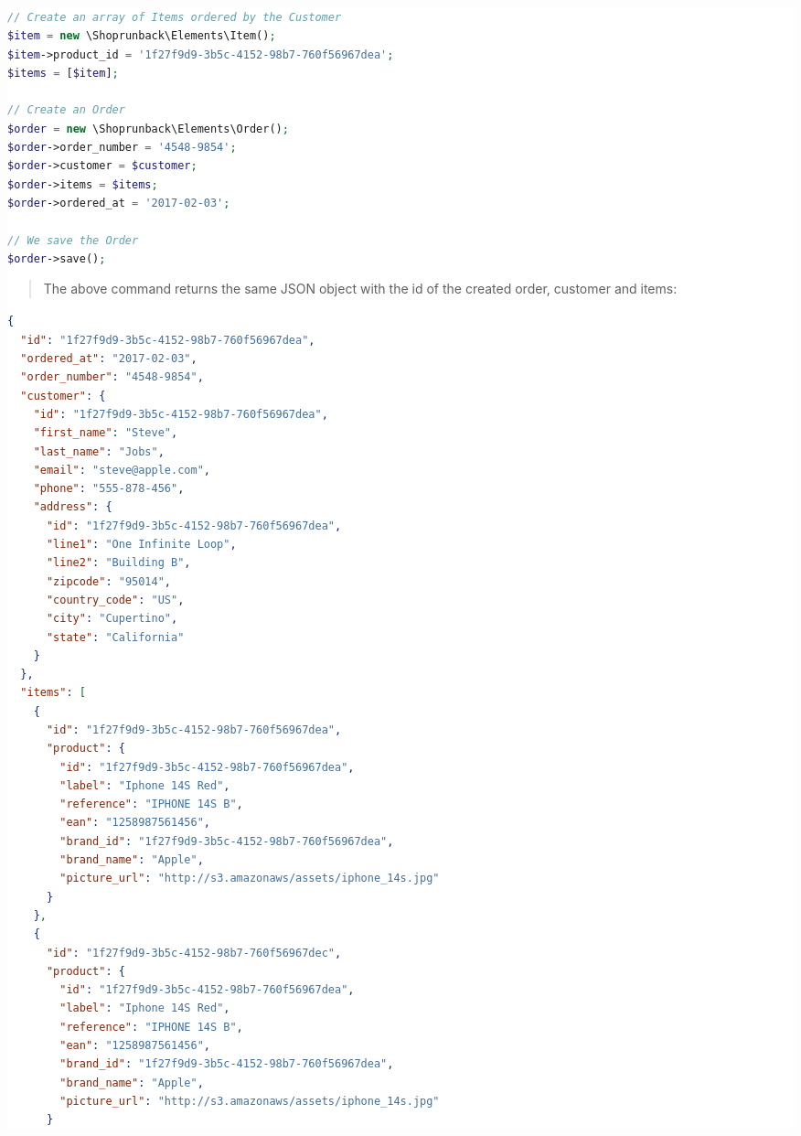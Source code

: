 ```php
// Create an array of Items ordered by the Customer
$item = new \Shoprunback\Elements\Item();
$item->product_id = '1f27f9d9-3b5c-4152-98b7-760f56967dea';
$items = [$item];

// Create an Order
$order = new \Shoprunback\Elements\Order();
$order->order_number = '4548-9854';
$order->customer = $customer;
$order->items = $items;
$order->ordered_at = '2017-02-03';

// We save the Order
$order->save();
```

> The above command returns the same JSON object with the id of the created order, customer and items:

```json
{
  "id": "1f27f9d9-3b5c-4152-98b7-760f56967dea",
  "ordered_at": "2017-02-03",
  "order_number": "4548-9854",
  "customer": {
    "id": "1f27f9d9-3b5c-4152-98b7-760f56967dea",
    "first_name": "Steve",
    "last_name": "Jobs",
    "email": "steve@apple.com",
    "phone": "555-878-456",
    "address": {
      "id": "1f27f9d9-3b5c-4152-98b7-760f56967dea",
      "line1": "One Infinite Loop",
      "line2": "Building B",
      "zipcode": "95014",
      "country_code": "US",
      "city": "Cupertino",
      "state": "California"
    }
  },
  "items": [
    {
      "id": "1f27f9d9-3b5c-4152-98b7-760f56967dea",
      "product": {
        "id": "1f27f9d9-3b5c-4152-98b7-760f56967dea",
        "label": "Iphone 14S Red",
        "reference": "IPHONE 14S B",
        "ean": "1258987561456",
        "brand_id": "1f27f9d9-3b5c-4152-98b7-760f56967dea",
        "brand_name": "Apple",
        "picture_url": "http://s3.amazonaws/assets/iphone_14s.jpg"
      }
    },
    {
      "id": "1f27f9d9-3b5c-4152-98b7-760f56967dec",
      "product": {
        "id": "1f27f9d9-3b5c-4152-98b7-760f56967dea",
        "label": "Iphone 14S Red",
        "reference": "IPHONE 14S B",
        "ean": "1258987561456",
        "brand_id": "1f27f9d9-3b5c-4152-98b7-760f56967dea",
        "brand_name": "Apple",
        "picture_url": "http://s3.amazonaws/assets/iphone_14s.jpg"
      }
```